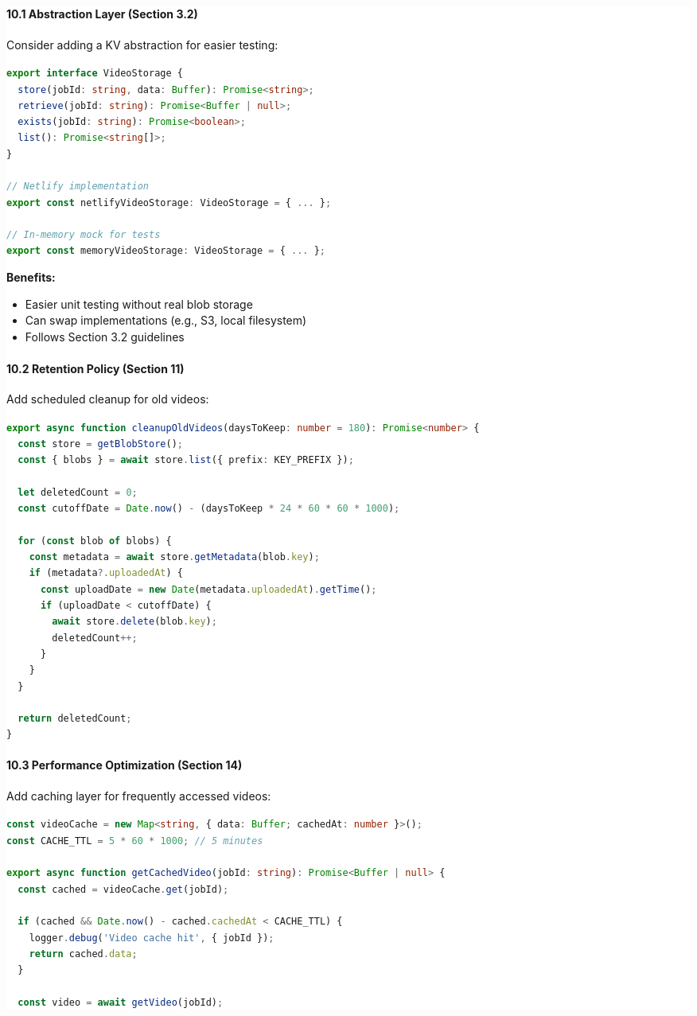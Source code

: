 #### 10.1 Abstraction Layer (Section 3.2)
Consider adding a KV abstraction for easier testing:

```typescript
export interface VideoStorage {
  store(jobId: string, data: Buffer): Promise<string>;
  retrieve(jobId: string): Promise<Buffer | null>;
  exists(jobId: string): Promise<boolean>;
  list(): Promise<string[]>;
}

// Netlify implementation
export const netlifyVideoStorage: VideoStorage = { ... };

// In-memory mock for tests
export const memoryVideoStorage: VideoStorage = { ... };
```

**Benefits:**
- Easier unit testing without real blob storage
- Can swap implementations (e.g., S3, local filesystem)
- Follows Section 3.2 guidelines

#### 10.2 Retention Policy (Section 11)
Add scheduled cleanup for old videos:

```typescript
export async function cleanupOldVideos(daysToKeep: number = 180): Promise<number> {
  const store = getBlobStore();
  const { blobs } = await store.list({ prefix: KEY_PREFIX });

  let deletedCount = 0;
  const cutoffDate = Date.now() - (daysToKeep * 24 * 60 * 60 * 1000);

  for (const blob of blobs) {
    const metadata = await store.getMetadata(blob.key);
    if (metadata?.uploadedAt) {
      const uploadDate = new Date(metadata.uploadedAt).getTime();
      if (uploadDate < cutoffDate) {
        await store.delete(blob.key);
        deletedCount++;
      }
    }
  }

  return deletedCount;
}
```

#### 10.3 Performance Optimization (Section 14)
Add caching layer for frequently accessed videos:

```typescript
const videoCache = new Map<string, { data: Buffer; cachedAt: number }>();
const CACHE_TTL = 5 * 60 * 1000; // 5 minutes

export async function getCachedVideo(jobId: string): Promise<Buffer | null> {
  const cached = videoCache.get(jobId);

  if (cached && Date.now() - cached.cachedAt < CACHE_TTL) {
    logger.debug('Video cache hit', { jobId });
    return cached.data;
  }

  const video = await getVideo(jobId);

```